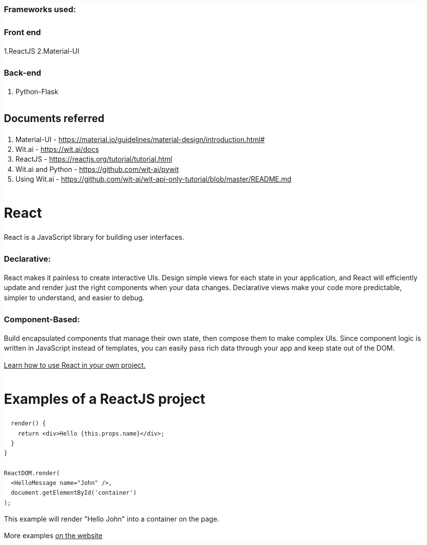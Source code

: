 
### Frameworks used:
   ### Front end
1.ReactJS
2.Material-UI
   ### Back-end
1. Python-Flask

## Documents referred
1. Material-UI  -  https://material.io/guidelines/material-design/introduction.html#
2. Wit.ai  -  https://wit.ai/docs
3. ReactJS - https://reactjs.org/tutorial/tutorial.html
5. Wit.ai and Python - https://github.com/wit-ai/pywit
6. Using Wit.ai - https://github.com/wit-ai/wit-api-only-tutorial/blob/master/README.md


# React

React is a JavaScript library for building user interfaces.

### Declarative:
React makes it painless to create interactive UIs. Design simple views for each state in your application, and React will efficiently update and render just the right components when your data changes. Declarative views make your code more predictable, simpler to understand, and easier to debug.
### Component-Based:
Build encapsulated components that manage their own state, then compose them to make complex UIs. Since component logic is written in JavaScript instead of templates, you can easily pass rich data through your app and keep state out of the DOM.

[Learn how to use React in your own project.](https://reactjs.org/docs/hello-world.html)

# Examples of a ReactJS project


```class HelloMessage extends React.Component {
  render() {
    return <div>Hello {this.props.name}</div>;
  }
}

ReactDOM.render(
  <HelloMessage name="John" />,
  document.getElementById('container')
);
```

This example will render "Hello John" into a container on the page.

More examples [on the website](https://reactjs.org/)
